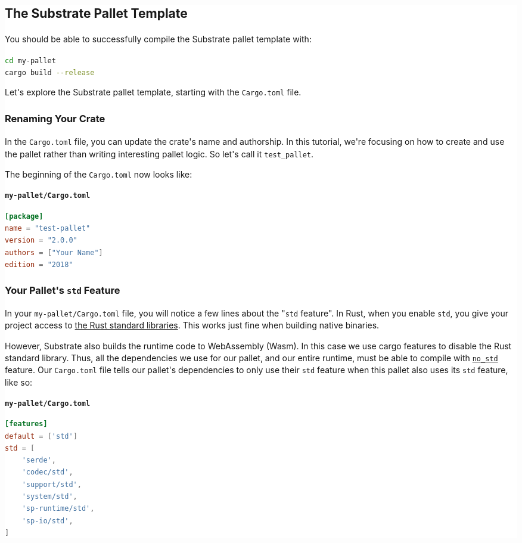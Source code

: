 ## The Substrate Pallet Template

You should be able to successfully compile the Substrate pallet template with:

```bash
cd my-pallet
cargo build --release
```

Let's explore the Substrate pallet template, starting with the `Cargo.toml`
file.

### Renaming Your Crate

In the `Cargo.toml` file, you can update the crate's name and authorship. In
this tutorial, we're focusing on how to create and use the pallet rather than
writing interesting pallet logic. So let's call it `test_pallet`.

The beginning of the `Cargo.toml` now looks like:

**`my-pallet/Cargo.toml`**

```toml
[package]
name = "test-pallet"
version = "2.0.0"
authors = ["Your Name"]
edition = "2018"
```

### Your Pallet's `std` Feature

In your `my-pallet/Cargo.toml` file, you will notice a few lines about the
"`std` feature". In Rust, when you enable `std`, you give your project access to
[the Rust standard libraries](https://doc.rust-lang.org/std/). This works just
fine when building native binaries.

However, Substrate also builds the runtime code to WebAssembly (Wasm). In this
case we use cargo features to disable the Rust standard library. Thus, all the
dependencies we use for our pallet, and our entire runtime, must be able to
compile with [`no_std`](https://rust-embedded.github.io/book/intro/no-std.html)
feature. Our `Cargo.toml` file tells our pallet's dependencies to only use their
`std` feature when this pallet also uses its `std` feature, like so:

**`my-pallet/Cargo.toml`**

```toml
[features]
default = ['std']
std = [
    'serde',
    'codec/std',
    'support/std',
    'system/std',
    'sp-runtime/std',
    'sp-io/std',
]
```
